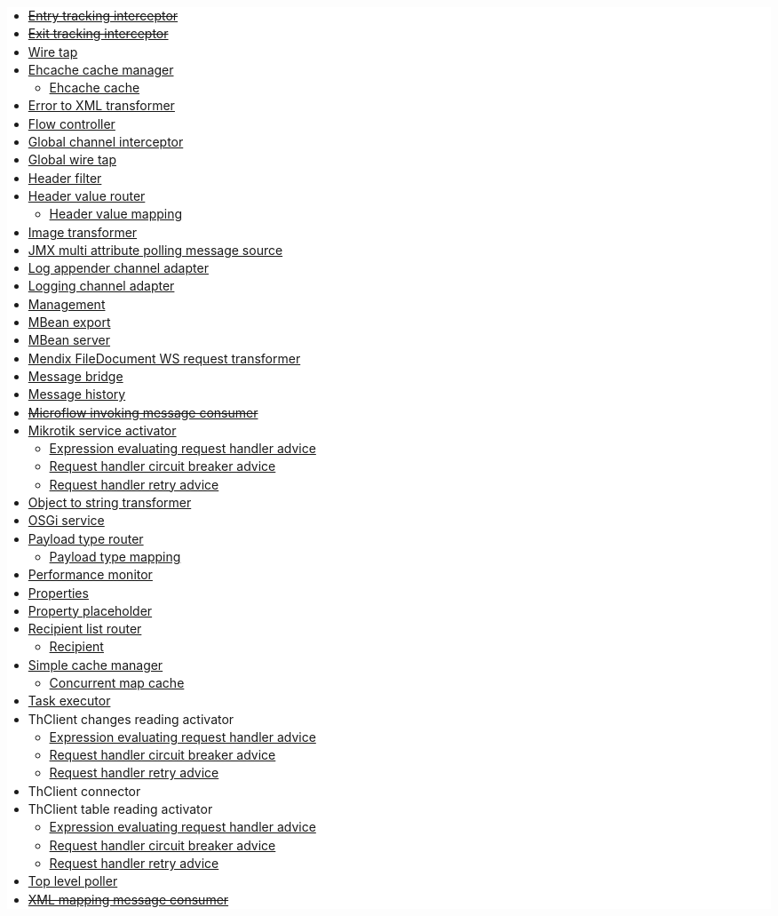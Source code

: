   - ~~[Entry tracking interceptor](entry-tracking-interceptor.md "Deprecated: functionality replaced by debugging, flow testing, message archiving")~~
  - ~~[Exit tracking interceptor](exit-tracking-interceptor.md "Deprecated: functionality replaced by debugging, flow testing, message archiving")~~
  - [Wire tap](wire-tap.md)
- [Ehcache cache manager](ehcache-cache-manager.md)
  - [Ehcache cache](ehcache-cache.md)
- [Error to XML transformer](error-to-xml-transformer.md)
- [Flow controller](flow-controller.md)
- [Global channel interceptor](global-channel-interceptor.md)
- [Global wire tap](global-wire-tap.md)
- [Header filter](header-filter.md)
- [Header value router](header-value-router.md)
  - [Header value mapping](header-value-mapping.md)
- [Image transformer](image-transformer.md)
- [JMX multi attribute polling message source](jmx-multi-attribute-polling-message-source.md)
- [Log appender channel adapter](log-appender-channel-adapter.md)
- [Logging channel adapter](logging-channel-adapter.md)
- [Management](management.md)
- [MBean export](mbean-export.md)
- [MBean server](mbean-server.md)
- [Mendix FileDocument WS request transformer](mendix-filedocument-ws-request-transformer.md)
- [Message bridge](message-bridge.md)
- [Message history](message-history.md)
- ~~[Microflow invoking message consumer](microflow-invoking-message-consumer.md "Deprecated: use eMagiz Mendix Connector")~~
- [Mikrotik service activator](mikrotik-service-activator.md)
  - [Expression evaluating request handler advice](expression-evaluating-request-handler-advice.md)
  - [Request handler circuit breaker advice](request-handler-circuit-breaker-advice.md)
  - [Request handler retry advice](request-handler-retry-advice.md)
- [Object to string transformer](object-to-string-transformer.md)
- [OSGi service](osgi-service.md)
- [Payload type router](payload-type-router.md)
  - [Payload type mapping](payload-type-mapping.md)
- [Performance monitor](jvm-performance-monitor.md)
- [Properties](properties.md)
- [Property placeholder](property-placeholder.md)
- [Recipient list router](recipient-list-router.md)
  - [Recipient](recipient.md)
- [Simple cache manager](simple-cache-manager.md)
  - [Concurrent map cache](concurrent-map-cache.md)
- [Task executor](task-executor.md)
- ThClient changes reading activator
  - [Expression evaluating request handler advice](expression-evaluating-request-handler-advice.md)
  - [Request handler circuit breaker advice](request-handler-circuit-breaker-advice.md)
  - [Request handler retry advice](request-handler-retry-advice.md)
- ThClient connector
- ThClient table reading activator
  - [Expression evaluating request handler advice](expression-evaluating-request-handler-advice.md)
  - [Request handler circuit breaker advice](request-handler-circuit-breaker-advice.md)
  - [Request handler retry advice](request-handler-retry-advice.md)
- [Top level poller](poller.md)
- ~~[XML mapping message consumer](xml-mapping-message-consumer.md "Deprecated: use eMagiz Mendix Connector")~~

